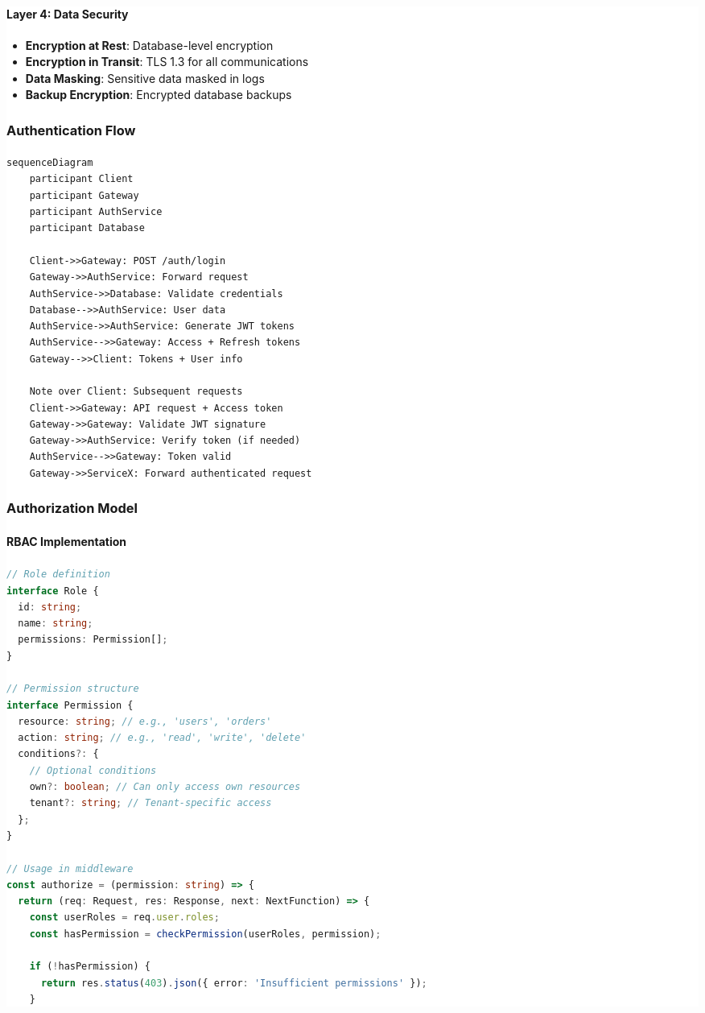 #### Layer 4: Data Security

- **Encryption at Rest**: Database-level encryption
- **Encryption in Transit**: TLS 1.3 for all communications
- **Data Masking**: Sensitive data masked in logs
- **Backup Encryption**: Encrypted database backups

### Authentication Flow

```mermaid
sequenceDiagram
    participant Client
    participant Gateway
    participant AuthService
    participant Database

    Client->>Gateway: POST /auth/login
    Gateway->>AuthService: Forward request
    AuthService->>Database: Validate credentials
    Database-->>AuthService: User data
    AuthService->>AuthService: Generate JWT tokens
    AuthService-->>Gateway: Access + Refresh tokens
    Gateway-->>Client: Tokens + User info

    Note over Client: Subsequent requests
    Client->>Gateway: API request + Access token
    Gateway->>Gateway: Validate JWT signature
    Gateway->>AuthService: Verify token (if needed)
    AuthService-->>Gateway: Token valid
    Gateway->>ServiceX: Forward authenticated request
```

### Authorization Model

#### RBAC Implementation

```typescript
// Role definition
interface Role {
  id: string;
  name: string;
  permissions: Permission[];
}

// Permission structure
interface Permission {
  resource: string; // e.g., 'users', 'orders'
  action: string; // e.g., 'read', 'write', 'delete'
  conditions?: {
    // Optional conditions
    own?: boolean; // Can only access own resources
    tenant?: string; // Tenant-specific access
  };
}

// Usage in middleware
const authorize = (permission: string) => {
  return (req: Request, res: Response, next: NextFunction) => {
    const userRoles = req.user.roles;
    const hasPermission = checkPermission(userRoles, permission);

    if (!hasPermission) {
      return res.status(403).json({ error: 'Insufficient permissions' });
    }

```